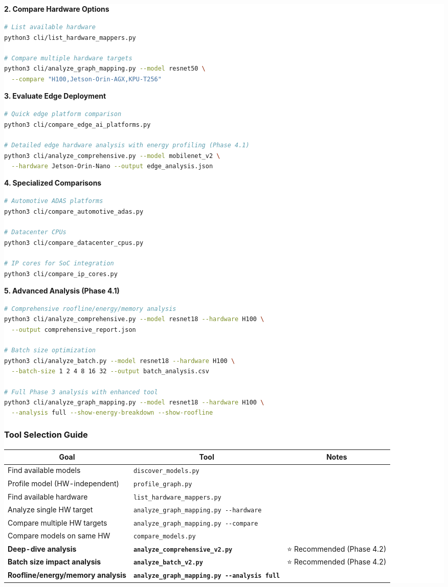 **2. Compare Hardware Options**
```bash
# List available hardware
python3 cli/list_hardware_mappers.py

# Compare multiple hardware targets
python3 cli/analyze_graph_mapping.py --model resnet50 \
  --compare "H100,Jetson-Orin-AGX,KPU-T256"
```

**3. Evaluate Edge Deployment**
```bash
# Quick edge platform comparison
python3 cli/compare_edge_ai_platforms.py

# Detailed edge hardware analysis with energy profiling (Phase 4.1)
python3 cli/analyze_comprehensive.py --model mobilenet_v2 \
  --hardware Jetson-Orin-Nano --output edge_analysis.json
```

**4. Specialized Comparisons**
```bash
# Automotive ADAS platforms
python3 cli/compare_automotive_adas.py

# Datacenter CPUs
python3 cli/compare_datacenter_cpus.py

# IP cores for SoC integration
python3 cli/compare_ip_cores.py
```

**5. Advanced Analysis (Phase 4.1)**
```bash
# Comprehensive roofline/energy/memory analysis
python3 cli/analyze_comprehensive.py --model resnet18 --hardware H100 \
  --output comprehensive_report.json

# Batch size optimization
python3 cli/analyze_batch.py --model resnet18 --hardware H100 \
  --batch-size 1 2 4 8 16 32 --output batch_analysis.csv

# Full Phase 3 analysis with enhanced tool
python3 cli/analyze_graph_mapping.py --model resnet18 --hardware H100 \
  --analysis full --show-energy-breakdown --show-roofline
```

### Tool Selection Guide

| Goal | Tool | Notes |
|------|------|-------|
| Find available models | `discover_models.py` | |
| Profile model (HW-independent) | `profile_graph.py` | |
| Find available hardware | `list_hardware_mappers.py` | |
| Analyze single HW target | `analyze_graph_mapping.py --hardware` | |
| Compare multiple HW targets | `analyze_graph_mapping.py --compare` | |
| Compare models on same HW | `compare_models.py` | |
| **Deep-dive analysis** | **`analyze_comprehensive_v2.py`** | ⭐ Recommended (Phase 4.2) |
| **Batch size impact analysis** | **`analyze_batch_v2.py`** | ⭐ Recommended (Phase 4.2) |
| **Roofline/energy/memory analysis** | **`analyze_graph_mapping.py --analysis full`** | |